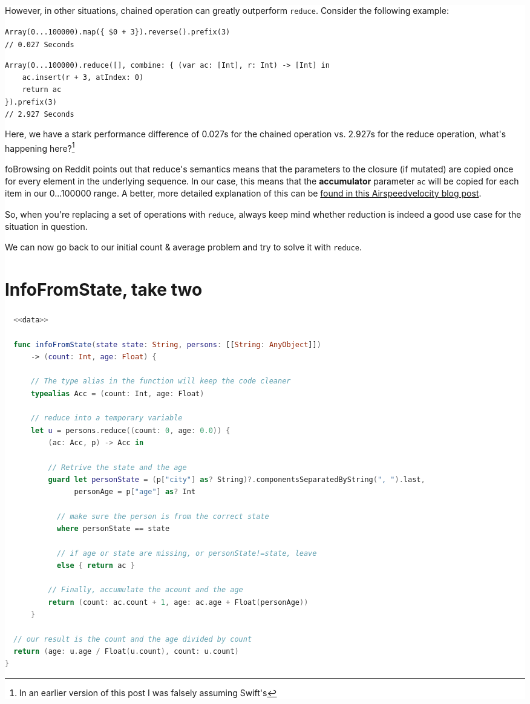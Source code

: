 However, in other situations, chained operation can greatly outperform
`reduce`. Consider the following example:

``` {.swift}
Array(0...100000).map({ $0 + 3}).reverse().prefix(3)
// 0.027 Seconds
```

``` {.swift}
Array(0...100000).reduce([], combine: { (var ac: [Int], r: Int) -> [Int] in
    ac.insert(r + 3, atIndex: 0)
    return ac
}).prefix(3)
// 2.927 Seconds
```

Here, we have a stark performance difference of 0.027s for the chained
operation vs. 2.927s for the reduce operation, what\'s happening
here?[^2]

foBrowsing on Reddit points out that reduce\'s semantics means that the
parameters to the closure (if mutated) are copied once for every element
in the underlying sequence. In our case, this means that the
**accumulator** parameter `ac` will be copied for each item in our
0...100000 range. A better, more detailed explanation of this can be
[found in this Airspeedvelocity blog
post](http://airspeedvelocity.net/2015/08/03/arrays-linked-lists-and-performance/).

So, when you\'re replacing a set of operations with `reduce`, always
keep mind whether reduction is indeed a good use case for the situation
in question.

We can now go back to our initial count & average problem and try to
solve it with `reduce`.

# InfoFromState, take two

``` {.swift noweb="strip-export" prologue=""import Foundation""}
  <<data>>

  func infoFromState(state state: String, persons: [[String: AnyObject]]) 
      -> (count: Int, age: Float) {

      // The type alias in the function will keep the code cleaner
      typealias Acc = (count: Int, age: Float)

      // reduce into a temporary variable
      let u = persons.reduce((count: 0, age: 0.0)) {
          (ac: Acc, p) -> Acc in

          // Retrive the state and the age
          guard let personState = (p["city"] as? String)?.componentsSeparatedByString(", ").last,
                personAge = p["age"] as? Int

            // make sure the person is from the correct state
            where personState == state

            // if age or state are missing, or personState!=state, leave
            else { return ac }

          // Finally, accumulate the acount and the age
          return (count: ac.count + 1, age: ac.age + Float(personAge))
      }

  // our result is the count and the age divided by count
  return (age: u.age / Float(u.count), count: u.count)
}
```

[^1]: For reasons why, [have a look at this blog
[^2]: In an earlier version of this post I was falsely assuming Swift\'s
